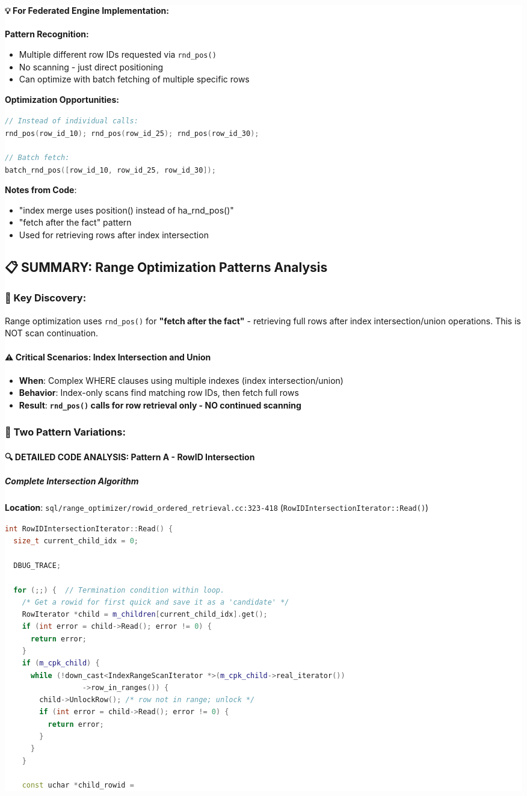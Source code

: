 #### **💡 For Federated Engine Implementation:**

**Pattern Recognition:**
- Multiple different row IDs requested via `rnd_pos()`  
- No scanning - just direct positioning
- Can optimize with batch fetching of multiple specific rows

**Optimization Opportunities:**
```cpp
// Instead of individual calls:
rnd_pos(row_id_10); rnd_pos(row_id_25); rnd_pos(row_id_30);

// Batch fetch:
batch_rnd_pos([row_id_10, row_id_25, row_id_30]);
```

**Notes from Code**:
- "index merge uses position() instead of ha_rnd_pos()"
- "fetch after the fact" pattern
- Used for retrieving rows after index intersection

## **📋 SUMMARY: Range Optimization Patterns Analysis**

### **🔑 Key Discovery**: 
Range optimization uses `rnd_pos()` for **"fetch after the fact"** - retrieving full rows after index intersection/union operations. This is NOT scan continuation.

#### **⚠️ Critical Scenarios: Index Intersection and Union**
- **When**: Complex WHERE clauses using multiple indexes (index intersection/union)
- **Behavior**: Index-only scans find matching row IDs, then fetch full rows
- **Result**: **`rnd_pos()` calls for row retrieval only - NO continued scanning**

### **📍 Two Pattern Variations**:

#### **🔍 DETAILED CODE ANALYSIS: Pattern A - RowID Intersection** 

##### **Complete Intersection Algorithm**
**Location**: `sql/range_optimizer/rowid_ordered_retrieval.cc:323-418` (`RowIDIntersectionIterator::Read()`)
```cpp
int RowIDIntersectionIterator::Read() {
  size_t current_child_idx = 0;

  DBUG_TRACE;

  for (;;) {  // Termination condition within loop.
    /* Get a rowid for first quick and save it as a 'candidate' */
    RowIterator *child = m_children[current_child_idx].get();
    if (int error = child->Read(); error != 0) {
      return error;
    }
    if (m_cpk_child) {
      while (!down_cast<IndexRangeScanIterator *>(m_cpk_child->real_iterator())
                  ->row_in_ranges()) {
        child->UnlockRow(); /* row not in range; unlock */
        if (int error = child->Read(); error != 0) {
          return error;
        }
      }
    }

    const uchar *child_rowid =
```